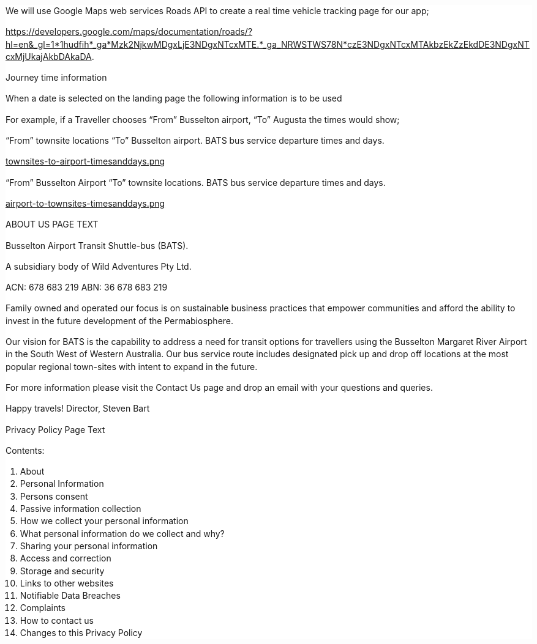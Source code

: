 
We will use Google Maps web services Roads API to create a real time vehicle tracking page for our app;

https://developers.google.com/maps/documentation/roads/?hl=en&_gl=1*1hudfih*_ga*Mzk2NjkwMDgxLjE3NDgxNTcxMTE.*_ga_NRWSTWS78N*czE3NDgxNTcxMTAkbzEkZzEkdDE3NDgxNTcxMjUkajAkbDAkaDA.


Journey time information

When a date is selected on the landing page the following information is to be used 

For example, if a Traveller chooses “From” Busselton airport, “To” Augusta the times would show;

“From” townsite locations “To” Busselton airport.  BATS bus service departure times and days.

[townsites-to-airport-timesanddays.png](https://github.com/Numbat11/BATS/images/ai-reference/townsites-to-airport-timesanddays.png)

“From” Busselton Airport “To” townsite locations.  BATS bus service departure times and days.

[airport-to-townsites-timesanddays.png](https://github.com/Numbat11/BATS/images/ai-reference/airport-to-townsites-timesanddays.png)

ABOUT US PAGE TEXT

Busselton Airport
Transit Shuttle-bus (BATS).

A subsidiary body of
Wild Adventures Pty Ltd.

ACN: 678 683 219
ABN: 36 678 683 219

Family owned and operated our focus is on sustainable business practices that empower communities and afford the ability to invest in the future development of the Permabiosphere.

Our vision for BATS is the capability to address a need for transit options for  travellers using the Busselton Margaret River Airport in the South West of Western Australia. Our bus service route includes designated pick up and drop off locations at the most popular regional town-sites with intent to expand in the future.

For more information please visit the Contact Us page and drop an email with your questions and queries.

Happy travels!
Director,
Steven Bart


Privacy Policy Page Text

Contents:
1. About
2. Personal Information
3. Persons consent
4. Passive information collection
5. How we collect your personal information
6. What personal information do we collect and why?
7. Sharing your personal information
8. Access and correction
9. Storage and security
10. Links to other websites
11. Notifiable Data Breaches
12. Complaints
13. How to contact us
14. Changes to this Privacy Policy
